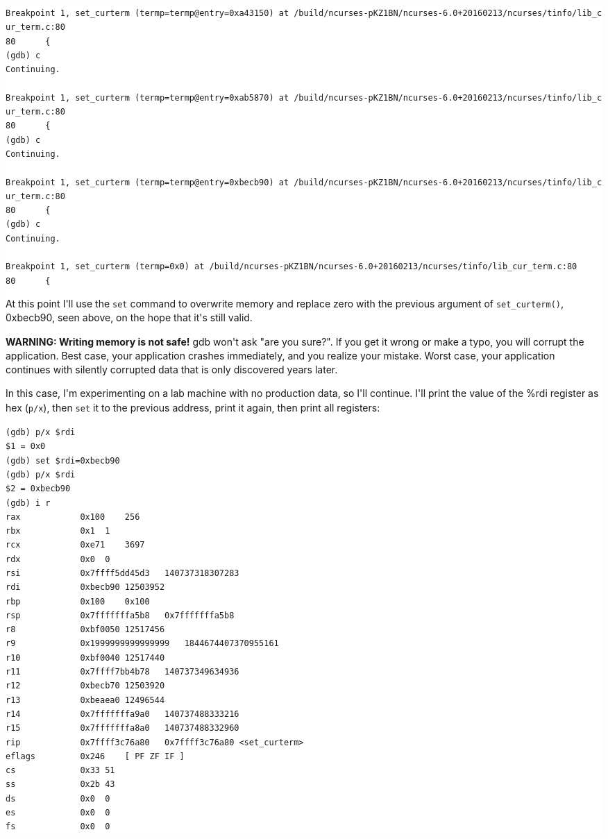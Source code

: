 ```
Breakpoint 1, set_curterm (termp=termp@entry=0xa43150) at /build/ncurses-pKZ1BN/ncurses-6.0+20160213/ncurses/tinfo/lib_cur_term.c:80
80      {
(gdb) c
Continuing.

Breakpoint 1, set_curterm (termp=termp@entry=0xab5870) at /build/ncurses-pKZ1BN/ncurses-6.0+20160213/ncurses/tinfo/lib_cur_term.c:80
80      {
(gdb) c
Continuing.

Breakpoint 1, set_curterm (termp=termp@entry=0xbecb90) at /build/ncurses-pKZ1BN/ncurses-6.0+20160213/ncurses/tinfo/lib_cur_term.c:80
80      {
(gdb) c
Continuing.                                                                    
                                                                               
Breakpoint 1, set_curterm (termp=0x0) at /build/ncurses-pKZ1BN/ncurses-6.0+20160213/ncurses/tinfo/lib_cur_term.c:80
80      { 
```

At this point I'll use the `set` command to overwrite memory and replace zero with the previous argument of `set_curterm()`, 0xbecb90, seen above, on the hope that it's still valid.

**WARNING: Writing memory is not safe!** gdb won't ask "are you  sure?". If you get it wrong or make a typo, you will corrupt the  application. Best case, your application crashes immediately, and you  realize your mistake. Worst case, your application continues with  silently corrupted data that is only discovered years later.

In this case, I'm experimenting on a lab machine with no production  data, so I'll continue. I'll print the value of the %rdi register as hex (`p/x`), then `set` it to the previous address, print it again, then print all registers:

```
(gdb) p/x $rdi
$1 = 0x0
(gdb) set $rdi=0xbecb90
(gdb) p/x $rdi
$2 = 0xbecb90
(gdb) i r
rax            0x100    256
rbx            0x1  1
rcx            0xe71    3697
rdx            0x0  0
rsi            0x7ffff5dd45d3   140737318307283
rdi            0xbecb90 12503952
rbp            0x100    0x100
rsp            0x7fffffffa5b8   0x7fffffffa5b8
r8             0xbf0050 12517456
r9             0x1999999999999999   1844674407370955161
r10            0xbf0040 12517440
r11            0x7ffff7bb4b78   140737349634936
r12            0xbecb70 12503920
r13            0xbeaea0 12496544
r14            0x7fffffffa9a0   140737488333216
r15            0x7fffffffa8a0   140737488332960
rip            0x7ffff3c76a80   0x7ffff3c76a80 <set_curterm>
eflags         0x246    [ PF ZF IF ]
cs             0x33 51
ss             0x2b 43
ds             0x0  0
es             0x0  0
fs             0x0  0
```